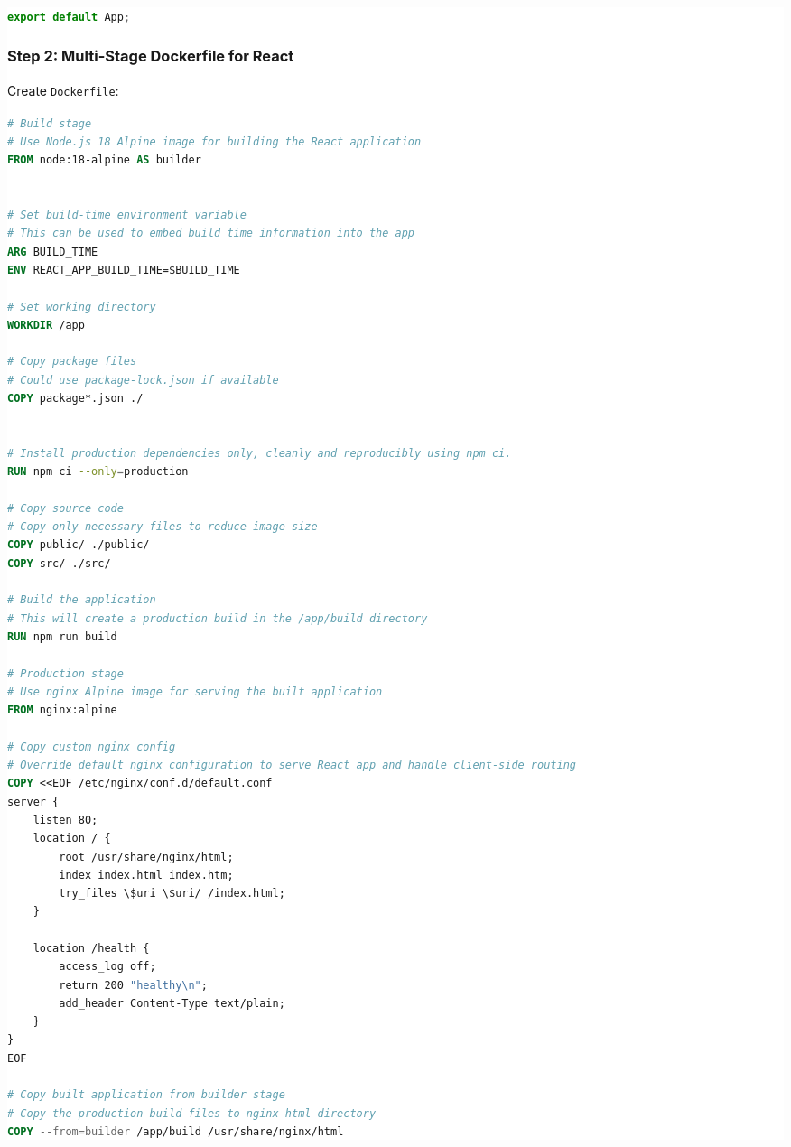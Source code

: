 ```javascript
export default App;
```

### Step 2: Multi-Stage Dockerfile for React

Create `Dockerfile`:
```dockerfile
# Build stage
# Use Node.js 18 Alpine image for building the React application
FROM node:18-alpine AS builder


# Set build-time environment variable
# This can be used to embed build time information into the app
ARG BUILD_TIME
ENV REACT_APP_BUILD_TIME=$BUILD_TIME

# Set working directory
WORKDIR /app

# Copy package files
# Could use package-lock.json if available
COPY package*.json ./


# Install production dependencies only, cleanly and reproducibly using npm ci.
RUN npm ci --only=production

# Copy source code
# Copy only necessary files to reduce image size
COPY public/ ./public/
COPY src/ ./src/

# Build the application
# This will create a production build in the /app/build directory
RUN npm run build

# Production stage
# Use nginx Alpine image for serving the built application
FROM nginx:alpine

# Copy custom nginx config
# Override default nginx configuration to serve React app and handle client-side routing
COPY <<EOF /etc/nginx/conf.d/default.conf
server {
    listen 80;
    location / {
        root /usr/share/nginx/html;
        index index.html index.htm;
        try_files \$uri \$uri/ /index.html;
    }
    
    location /health {
        access_log off;
        return 200 "healthy\n";
        add_header Content-Type text/plain;
    }
}
EOF

# Copy built application from builder stage
# Copy the production build files to nginx html directory
COPY --from=builder /app/build /usr/share/nginx/html
```